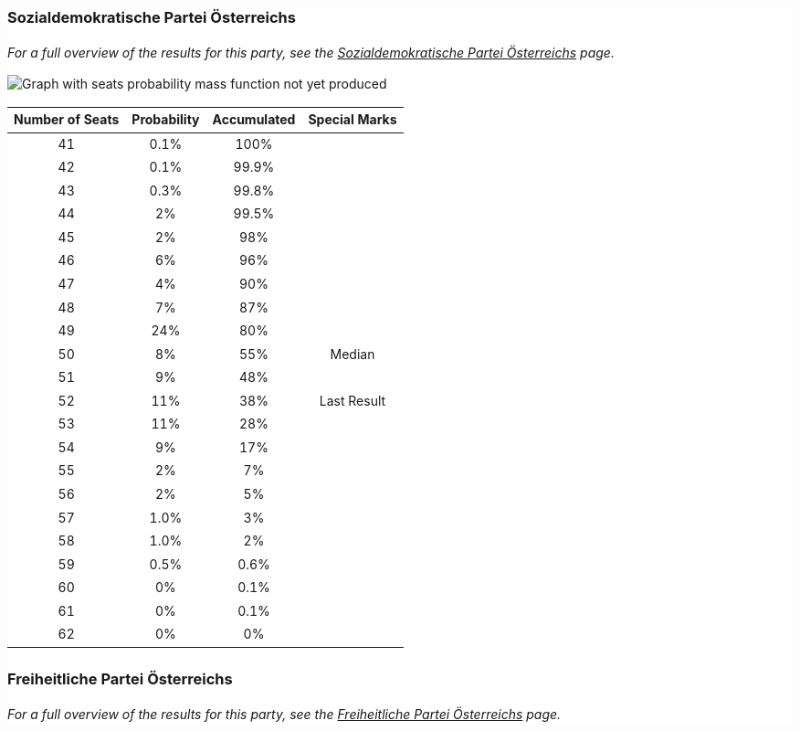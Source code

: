 ### Sozialdemokratische Partei Österreichs

*For a full overview of the results for this party, see the [Sozialdemokratische Partei Österreichs](party-sozialdemokratischeparteiösterreichs.html) page.*

![Graph with seats probability mass function not yet produced](2019-02-28-PeterHajek-seats-pmf-sozialdemokratischeparteiösterreichs.png "Seats Probability Mass Function")

| Number of Seats | Probability | Accumulated | Special Marks |
|:---------------:|:-----------:|:-----------:|:-------------:|
| 41 | 0.1% | 100% |  |
| 42 | 0.1% | 99.9% |  |
| 43 | 0.3% | 99.8% |  |
| 44 | 2% | 99.5% |  |
| 45 | 2% | 98% |  |
| 46 | 6% | 96% |  |
| 47 | 4% | 90% |  |
| 48 | 7% | 87% |  |
| 49 | 24% | 80% |  |
| 50 | 8% | 55% | Median |
| 51 | 9% | 48% |  |
| 52 | 11% | 38% | Last Result |
| 53 | 11% | 28% |  |
| 54 | 9% | 17% |  |
| 55 | 2% | 7% |  |
| 56 | 2% | 5% |  |
| 57 | 1.0% | 3% |  |
| 58 | 1.0% | 2% |  |
| 59 | 0.5% | 0.6% |  |
| 60 | 0% | 0.1% |  |
| 61 | 0% | 0.1% |  |
| 62 | 0% | 0% |  |

### Freiheitliche Partei Österreichs

*For a full overview of the results for this party, see the [Freiheitliche Partei Österreichs](party-freiheitlicheparteiösterreichs.html) page.*
